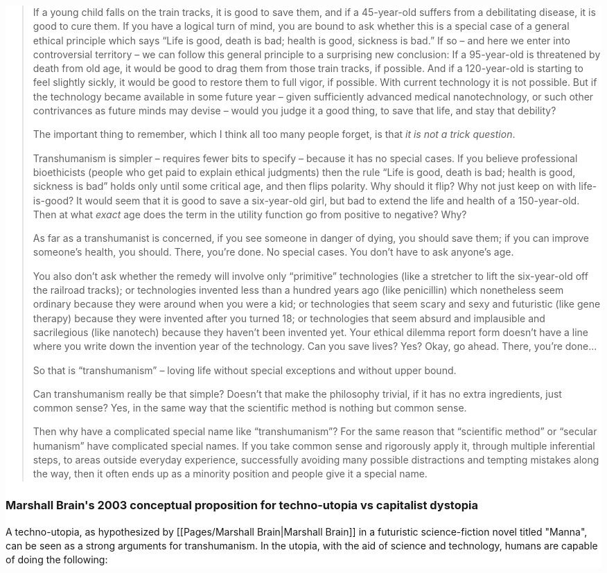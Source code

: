 > If a young child falls on the train tracks, it is good to save them, and if a 45-year-old suffers from a debilitating disease, it is good to cure them. If you have a logical turn of mind, you are bound to ask whether this is a special case of a general ethical principle which says “Life is good, death is bad; health is good, sickness is bad.” If so – and here we enter into controversial territory – we can follow this general principle to a surprising new conclusion: If a 95-year-old is threatened by death from old age, it would be good to drag them from those train tracks, if possible. And if a 120-year-old is starting to feel slightly sickly, it would be good to restore them to full vigor, if possible. With current technology it is not possible. But if the technology became available in some future year – given sufficiently advanced medical nanotechnology, or such other contrivances as future minds may devise – would you judge it a good thing, to save that life, and stay that debility?
> 
> The important thing to remember, which I think all too many people forget, is that _it is not a trick question_.
> 
> Transhumanism is simpler – requires fewer bits to specify – because it has no special cases. If you believe professional bioethicists (people who get paid to explain ethical judgments) then the rule “Life is good, death is bad; health is good, sickness is bad” holds only until some critical age, and then flips polarity. Why should it flip? Why not just keep on with life-is-good? It would seem that it is good to save a six-year-old girl, but bad to extend the life and health of a 150-year-old. Then at what _exact_ age does the term in the utility function go from positive to negative? Why?
> 
> As far as a transhumanist is concerned, if you see someone in danger of dying, you should save them; if you can improve someone’s health, you should. There, you’re done. No special cases. You don’t have to ask anyone’s age.
> 
> You also don’t ask whether the remedy will involve only “primitive” technologies (like a stretcher to lift the six-year-old off the railroad tracks); or technologies invented less than a hundred years ago (like penicillin) which nonetheless seem ordinary because they were around when you were a kid; or technologies that seem scary and sexy and futuristic (like gene therapy) because they were invented after you turned 18; or technologies that seem absurd and implausible and sacrilegious (like nanotech) because they haven’t been invented yet. Your ethical dilemma report form doesn’t have a line where you write down the invention year of the technology. Can you save lives? Yes? Okay, go ahead. There, you’re done...
> 
> So that is “transhumanism” – loving life without special exceptions and without upper bound.
> 
> Can transhumanism really be that simple? Doesn’t that make the philosophy trivial, if it has no extra ingredients, just common sense? Yes, in the same way that the scientific method is nothing but common sense.
> 
> Then why have a complicated special name like “transhumanism”? For the same reason that “scientific method” or “secular humanism” have complicated special names. If you take common sense and rigorously apply it, through multiple inferential steps, to areas outside everyday experience, successfully avoiding many possible distractions and tempting mistakes along the way, then it often ends up as a minority position and people give it a special name.

### Marshall Brain's 2003 conceptual proposition for techno-utopia vs capitalist dystopia

A techno-utopia, as hypothesized by [[Pages/Marshall Brain|Marshall Brain]] in a futuristic science-fiction novel titled "Manna", can be seen as a strong arguments for transhumanism. In the utopia, with the aid of science and technology, humans are capable of doing the following:
